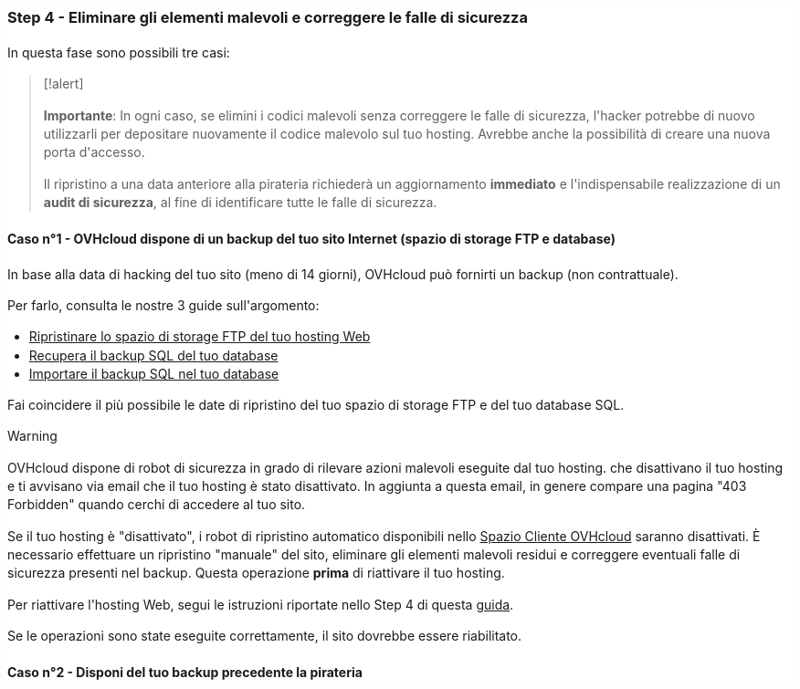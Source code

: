 ### Step 4 - Eliminare gli elementi malevoli e correggere le falle di sicurezza

In questa fase sono possibili tre casi: 

> [!alert]
>
> **Importante**: In ogni caso, se elimini i codici malevoli senza correggere le falle di sicurezza, l'hacker potrebbe di nuovo utilizzarli per depositare nuovamente il codice malevolo sul tuo hosting. Avrebbe anche la possibilità di creare una nuova porta d'accesso.
>
> Il ripristino a una data anteriore alla pirateria richiederà un aggiornamento **immediato** e l'indispensabile realizzazione di un **audit di sicurezza**, al fine di identificare tutte le falle di sicurezza.
>

#### Caso n°1 - OVHcloud dispone di un backup del tuo sito Internet (spazio di storage FTP e database)

In base alla data di hacking del tuo sito (meno di 14 giorni), OVHcloud può fornirti un backup (non contrattuale).

Per farlo, consulta le nostre 3 guide sull'argomento:

- [Ripristinare lo spazio di storage FTP del tuo hosting Web](/pages/web_cloud/web_hosting/ftp_save_and_backup)
- [Recupera il backup SQL del tuo database](/pages/web_cloud/web_hosting/sql_database_export)
- [Importare il backup SQL nel tuo database](/pages/web_cloud/web_hosting/sql_importing_mysql_database)

Fai coincidere il più possibile le date di ripristino del tuo spazio di storage FTP e del tuo database SQL.

>[!warning]
>
> OVHcloud dispone di robot di sicurezza in grado di rilevare azioni malevoli eseguite dal tuo hosting. che disattivano il tuo hosting e ti avvisano via email che il tuo hosting è stato disattivato.
> In aggiunta a questa email, in genere compare una pagina "403 Forbidden" quando cerchi di accedere al tuo sito.
>
> Se il tuo hosting è "disattivato", i robot di ripristino automatico disponibili nello [Spazio Cliente OVHcloud](/links/manager) saranno disattivati.
> È necessario effettuare un ripristino "manuale" del sito, eliminare gli elementi malevoli residui e correggere eventuali falle di sicurezza presenti nel backup. Questa operazione **prima** di riattivare il tuo hosting.
>
> Per riattivare l'hosting Web, segui le istruzioni riportate nello Step 4 di questa [guida](/pages/web_cloud/web_hosting/diagnostic_403_forbidden).
>

Se le operazioni sono state eseguite correttamente, il sito dovrebbe essere riabilitato.

#### Caso n°2 - Disponi del tuo backup precedente la pirateria
